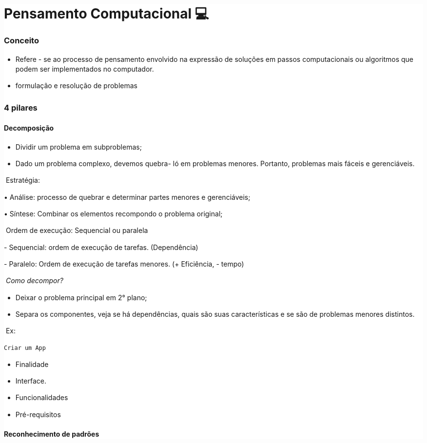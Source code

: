 # Pensamento Computacional :computer:



### Conceito

* Refere - se ao processo de pensamento  envolvido na expressão de soluções em passos computacionais ou  algoritmos que podem ser implementados no computador.

* formulação e resolução de problemas



### 4 pilares

#### **Decomposição**

* Dividir um problema em subproblemas;

* Dado um problema complexo, devemos quebra- ló em problemas menores. Portanto, problemas mais fáceis e gerenciáveis.

  

​     Estratégia:

   • Análise: processo de quebrar e determinar partes menores e gerenciáveis;

   • Síntese: Combinar os elementos recompondo o problema original;

   

​	Ordem de execução: Sequencial ou paralela

   \- Sequencial: ordem de execução de tarefas. (Dependência)

   \- Paralelo: Ordem de execução de tarefas menores. (+ Eficiência, - tempo)

  

​	_Como decompor?_ 

- Deixar o problema principal em 2° plano;

- Separa os componentes, veja se há dependências, quais são suas características e se são de problemas menores distintos.

​	Ex:

 	Criar um App

* Finalidade   

* Interface.        

* Funcionalidades 

* Pré-requisitos  



#### **Reconhecimento de padrões**
